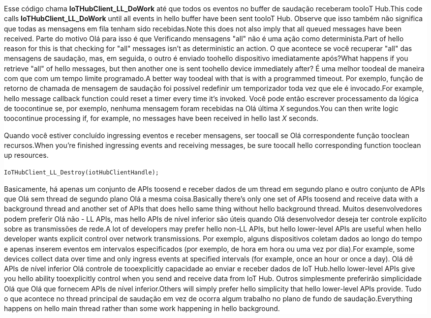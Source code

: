 <span data-ttu-id="bb430-157">Esse código chama **IoTHubClient\_LL\_DoWork** até que todos os eventos no buffer de saudação receberam tooIoT Hub.</span><span class="sxs-lookup"><span data-stu-id="bb430-157">This code calls **IoTHubClient\_LL\_DoWork** until all events in hello buffer have been sent tooIoT Hub.</span></span> <span data-ttu-id="bb430-158">Observe que isso também não significa que todas as mensagens em fila tenham sido recebidas.</span><span class="sxs-lookup"><span data-stu-id="bb430-158">Note this does not also imply that all queued messages have been received.</span></span> <span data-ttu-id="bb430-159">Parte do motivo Olá para isso é que Verificando mensagens "all" não é uma ação como determinista.</span><span class="sxs-lookup"><span data-stu-id="bb430-159">Part of hello reason for this is that checking for "all" messages isn’t as deterministic an action.</span></span> <span data-ttu-id="bb430-160">O que acontece se você recuperar "all" das mensagens de saudação, mas, em seguida, o outro é enviado toohello dispositivo imediatamente após?</span><span class="sxs-lookup"><span data-stu-id="bb430-160">What happens if you retrieve "all" of hello messages, but then another one is sent toohello device immediately after?</span></span> <span data-ttu-id="bb430-161">É uma melhor toodeal de maneira com que com um tempo limite programado.</span><span class="sxs-lookup"><span data-stu-id="bb430-161">A better way toodeal with that is with a programmed timeout.</span></span> <span data-ttu-id="bb430-162">Por exemplo, função de retorno de chamada de mensagem de saudação foi possível redefinir um temporizador toda vez que ele é invocado.</span><span class="sxs-lookup"><span data-stu-id="bb430-162">For example, hello message callback function could reset a timer every time it’s invoked.</span></span> <span data-ttu-id="bb430-163">Você pode então escrever processamento da lógica de toocontinue se, por exemplo, nenhuma mensagem foram recebidas na Olá última *X* segundos.</span><span class="sxs-lookup"><span data-stu-id="bb430-163">You can then write logic toocontinue processing if, for example, no messages have been received in hello last *X* seconds.</span></span>

<span data-ttu-id="bb430-164">Quando você estiver concluído ingressing eventos e receber mensagens, ser toocall se Olá correspondente função tooclean recursos.</span><span class="sxs-lookup"><span data-stu-id="bb430-164">When you’re finished ingressing events and receiving messages, be sure toocall hello corresponding function tooclean up resources.</span></span>

```
IoTHubClient_LL_Destroy(iotHubClientHandle);
```

<span data-ttu-id="bb430-165">Basicamente, há apenas um conjunto de APIs toosend e receber dados de um thread em segundo plano e outro conjunto de APIs que Olá sem thread de segundo plano Olá a mesma coisa.</span><span class="sxs-lookup"><span data-stu-id="bb430-165">Basically there’s only one set of APIs toosend and receive data with a background thread and another set of APIs that does hello same thing without hello background thread.</span></span> <span data-ttu-id="bb430-166">Muitos desenvolvedores podem preferir Olá não - LL APIs, mas hello APIs de nível inferior são úteis quando Olá desenvolvedor deseja ter controle explícito sobre as transmissões de rede.</span><span class="sxs-lookup"><span data-stu-id="bb430-166">A lot of developers may prefer hello non-LL APIs, but hello lower-level APIs are useful when hello developer wants explicit control over network transmissions.</span></span> <span data-ttu-id="bb430-167">Por exemplo, alguns dispositivos coletam dados ao longo do tempo e apenas inserem eventos em intervalos especificados (por exemplo, de hora em hora ou uma vez por dia).</span><span class="sxs-lookup"><span data-stu-id="bb430-167">For example, some devices collect data over time and only ingress events at specified intervals (for example, once an hour or once a day).</span></span> <span data-ttu-id="bb430-168">Olá dê APIs de nível inferior Olá controle de tooexplicitly capacidade ao enviar e receber dados de IoT Hub.</span><span class="sxs-lookup"><span data-stu-id="bb430-168">hello lower-level APIs give you hello ability tooexplicitly control when you send and receive data from IoT Hub.</span></span> <span data-ttu-id="bb430-169">Outros simplesmente preferirão simplicidade Olá que Olá que fornecem APIs de nível inferior.</span><span class="sxs-lookup"><span data-stu-id="bb430-169">Others will simply prefer hello simplicity that hello lower-level APIs provide.</span></span> <span data-ttu-id="bb430-170">Tudo o que acontece no thread principal de saudação em vez de ocorra algum trabalho no plano de fundo de saudação.</span><span class="sxs-lookup"><span data-stu-id="bb430-170">Everything happens on hello main thread rather than some work happening in hello background.</span></span>

